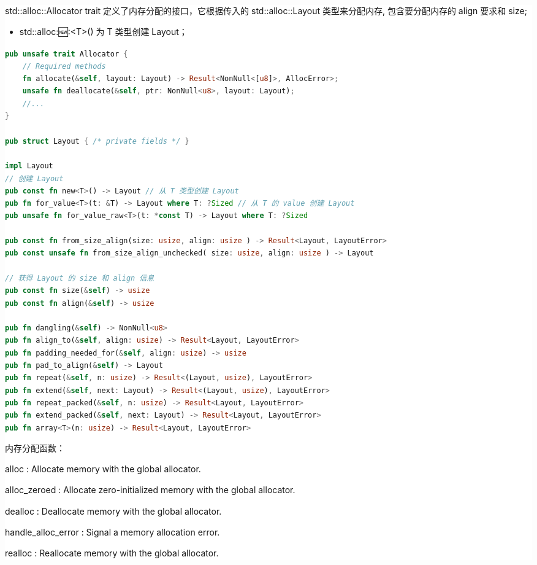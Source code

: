 std::alloc::Allocator trait 定义了内存分配的接口，它根据传入的 std::alloc::Layout 类型来分配内存,
包含要分配内存的 align 要求和 size;

-   std::alloc::new::&lt;T&gt;() 为 T 类型创建 Layout；



```rust
pub unsafe trait Allocator {
    // Required methods
    fn allocate(&self, layout: Layout) -> Result<NonNull<[u8]>, AllocError>;
    unsafe fn deallocate(&self, ptr: NonNull<u8>, layout: Layout);
    //...
}

pub struct Layout { /* private fields */ }

impl Layout
// 创建 Layout
pub const fn new<T>() -> Layout // 从 T 类型创建 Layout
pub fn for_value<T>(t: &T) -> Layout where T: ?Sized // 从 T 的 value 创建 Layout
pub unsafe fn for_value_raw<T>(t: *const T) -> Layout where T: ?Sized

pub const fn from_size_align(size: usize, align: usize ) -> Result<Layout, LayoutError>
pub const unsafe fn from_size_align_unchecked( size: usize, align: usize ) -> Layout

// 获得 Layout 的 size 和 align 信息
pub const fn size(&self) -> usize
pub const fn align(&self) -> usize

pub fn dangling(&self) -> NonNull<u8>
pub fn align_to(&self, align: usize) -> Result<Layout, LayoutError>
pub fn padding_needed_for(&self, align: usize) -> usize
pub fn pad_to_align(&self) -> Layout
pub fn repeat(&self, n: usize) -> Result<(Layout, usize), LayoutError>
pub fn extend(&self, next: Layout) -> Result<(Layout, usize), LayoutError>
pub fn repeat_packed(&self, n: usize) -> Result<Layout, LayoutError>
pub fn extend_packed(&self, next: Layout) -> Result<Layout, LayoutError>
pub fn array<T>(n: usize) -> Result<Layout, LayoutError>
```

内存分配函数：

alloc
: Allocate memory with the global allocator.

alloc_zeroed
: Allocate zero-initialized memory with the global allocator.

dealloc
: Deallocate memory with the global allocator.

handle_alloc_error
: Signal a memory allocation error.

realloc
: Reallocate memory with the global allocator.
